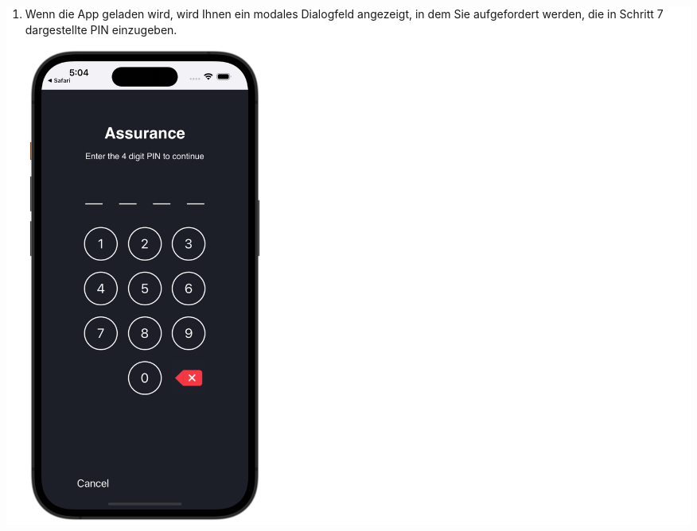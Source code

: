 1. Wenn die App geladen wird, wird Ihnen ein modales Dialogfeld angezeigt, in dem Sie aufgefordert werden, die in Schritt 7 dargestellte PIN einzugeben.

   <img src="assets/assurance-enter-pin.png" width="300">
